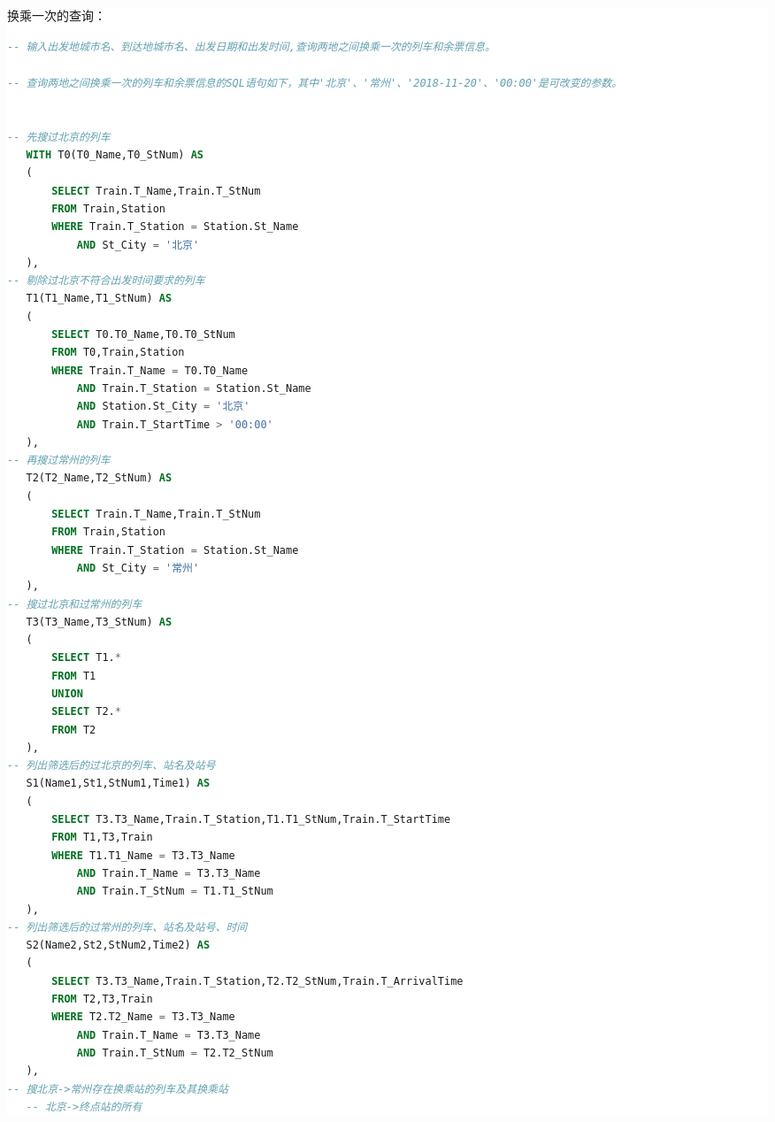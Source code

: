 


换乘一次的查询：
 ```SQL
-- 输入出发地城市名、到达地城市名、出发日期和出发时间,查询两地之间换乘一次的列车和余票信息。

-- 查询两地之间换乘一次的列车和余票信息的SQL语句如下，其中'北京'、'常州'、'2018-11-20'、'00:00'是可改变的参数。


-- 先搜过北京的列车
    WITH T0(T0_Name,T0_StNum) AS
    (
        SELECT Train.T_Name,Train.T_StNum
        FROM Train,Station
        WHERE Train.T_Station = Station.St_Name
            AND St_City = '北京'
    ),
-- 剔除过北京不符合出发时间要求的列车
    T1(T1_Name,T1_StNum) AS
    (
        SELECT T0.T0_Name,T0.T0_StNum
        FROM T0,Train,Station 
        WHERE Train.T_Name = T0.T0_Name
            AND Train.T_Station = Station.St_Name
            AND Station.St_City = '北京'
            AND Train.T_StartTime > '00:00'
    ),
-- 再搜过常州的列车
    T2(T2_Name,T2_StNum) AS
    (
        SELECT Train.T_Name,Train.T_StNum
        FROM Train,Station
        WHERE Train.T_Station = Station.St_Name
            AND St_City = '常州'
    ),
-- 搜过北京和过常州的列车
    T3(T3_Name,T3_StNum) AS
    (
        SELECT T1.*
        FROM T1
        UNION
        SELECT T2.*
        FROM T2
    ),
-- 列出筛选后的过北京的列车、站名及站号
    S1(Name1,St1,StNum1,Time1) AS
    (
        SELECT T3.T3_Name,Train.T_Station,T1.T1_StNum,Train.T_StartTime
        FROM T1,T3,Train
        WHERE T1.T1_Name = T3.T3_Name
            AND Train.T_Name = T3.T3_Name
            AND Train.T_StNum = T1.T1_StNum
    ),
-- 列出筛选后的过常州的列车、站名及站号、时间
    S2(Name2,St2,StNum2,Time2) AS
    (
        SELECT T3.T3_Name,Train.T_Station,T2.T2_StNum,Train.T_ArrivalTime
        FROM T2,T3,Train
        WHERE T2.T2_Name = T3.T3_Name
            AND Train.T_Name = T3.T3_Name
            AND Train.T_StNum = T2.T2_StNum
    ),
-- 搜北京->常州存在换乘站的列车及其换乘站
    -- 北京->终点站的所有
 ```